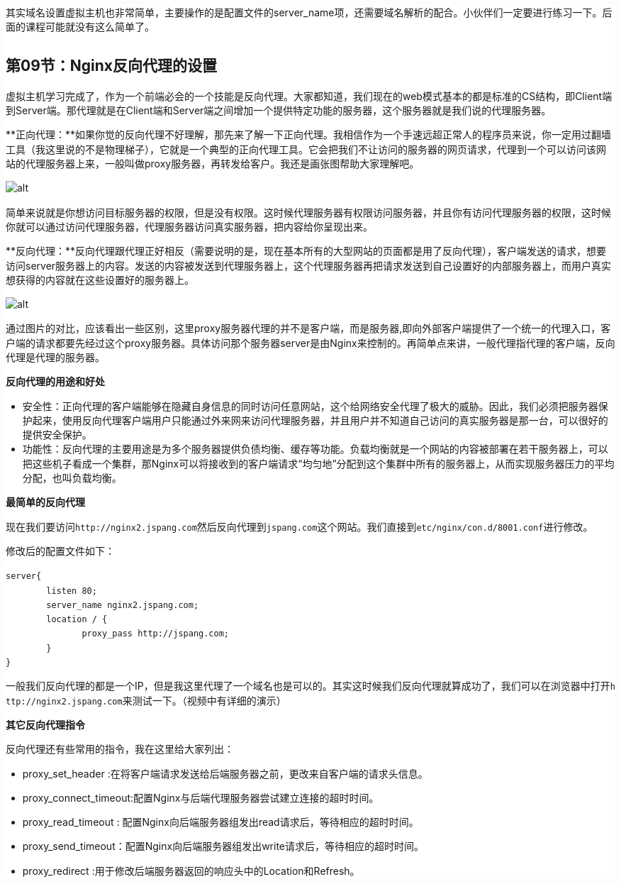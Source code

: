 
其实域名设置虚拟主机也非常简单，主要操作的是配置文件的server_name项，还需要域名解析的配合。小伙伴们一定要进行练习一下。后面的课程可能就没有这么简单了。


##  第09节：Nginx反向代理的设置

虚拟主机学习完成了，作为一个前端必会的一个技能是反向代理。大家都知道，我们现在的web模式基本的都是标准的CS结构，即Client端到Server端。那代理就是在Client端和Server端之间增加一个提供特定功能的服务器，这个服务器就是我们说的代理服务器。

<iframe width="100%" frameborder="0" src="https://v.qq.com/txp/iframe/player.html?vid=b0765hcbz35" allowFullScreen="true"></iframe>

**正向代理：**如果你觉的反向代理不好理解，那先来了解一下正向代理。我相信作为一个手速远超正常人的程序员来说，你一定用过翻墙工具（我这里说的不是物理梯子），它就是一个典型的正向代理工具。它会把我们不让访问的服务器的网页请求，代理到一个可以访问该网站的代理服务器上来，一般叫做proxy服务器，再转发给客户。我还是画张图帮助大家理解吧。

![alt](http://jspang.com/static/upload/20181024/wxDZWDrFC_o9Xf5e2j-mRc2g.png)

简单来说就是你想访问目标服务器的权限，但是没有权限。这时候代理服务器有权限访问服务器，并且你有访问代理服务器的权限，这时候你就可以通过访问代理服务器，代理服务器访问真实服务器，把内容给你呈现出来。

**反向代理：**反向代理跟代理正好相反（需要说明的是，现在基本所有的大型网站的页面都是用了反向代理），客户端发送的请求，想要访问server服务器上的内容。发送的内容被发送到代理服务器上，这个代理服务器再把请求发送到自己设置好的内部服务器上，而用户真实想获得的内容就在这些设置好的服务器上。

![alt](http://jspang.com/static/upload/20181024/5AwF_4MfkSxPtmre19xfPLgK.png)

通过图片的对比，应该看出一些区别，这里proxy服务器代理的并不是客户端，而是服务器,即向外部客户端提供了一个统一的代理入口，客户端的请求都要先经过这个proxy服务器。具体访问那个服务器server是由Nginx来控制的。再简单点来讲，一般代理指代理的客户端，反向代理是代理的服务器。

**反向代理的用途和好处**

- 安全性：正向代理的客户端能够在隐藏自身信息的同时访问任意网站，这个给网络安全代理了极大的威胁。因此，我们必须把服务器保护起来，使用反向代理客户端用户只能通过外来网来访问代理服务器，并且用户并不知道自己访问的真实服务器是那一台，可以很好的提供安全保护。
- 功能性：反向代理的主要用途是为多个服务器提供负债均衡、缓存等功能。负载均衡就是一个网站的内容被部署在若干服务器上，可以把这些机子看成一个集群，那Nginx可以将接收到的客户端请求“均匀地”分配到这个集群中所有的服务器上，从而实现服务器压力的平均分配，也叫负载均衡。

**最简单的反向代理**

现在我们要访问`http://nginx2.jspang.com`然后反向代理到`jspang.com`这个网站。我们直接到`etc/nginx/con.d/8001.conf`进行修改。

修改后的配置文件如下：
```
server{
        listen 80;
        server_name nginx2.jspang.com;
        location / {
               proxy_pass http://jspang.com;
        }
}
```

一般我们反向代理的都是一个IP，但是我这里代理了一个域名也是可以的。其实这时候我们反向代理就算成功了，我们可以在浏览器中打开`http://nginx2.jspang.com`来测试一下。（视频中有详细的演示）

**其它反向代理指令**

反向代理还有些常用的指令，我在这里给大家列出：
- proxy_set_header :在将客户端请求发送给后端服务器之前，更改来自客户端的请求头信息。

- proxy_connect_timeout:配置Nginx与后端代理服务器尝试建立连接的超时时间。
- proxy_read_timeout : 配置Nginx向后端服务器组发出read请求后，等待相应的超时时间。
- proxy_send_timeout：配置Nginx向后端服务器组发出write请求后，等待相应的超时时间。
- proxy_redirect :用于修改后端服务器返回的响应头中的Location和Refresh。
